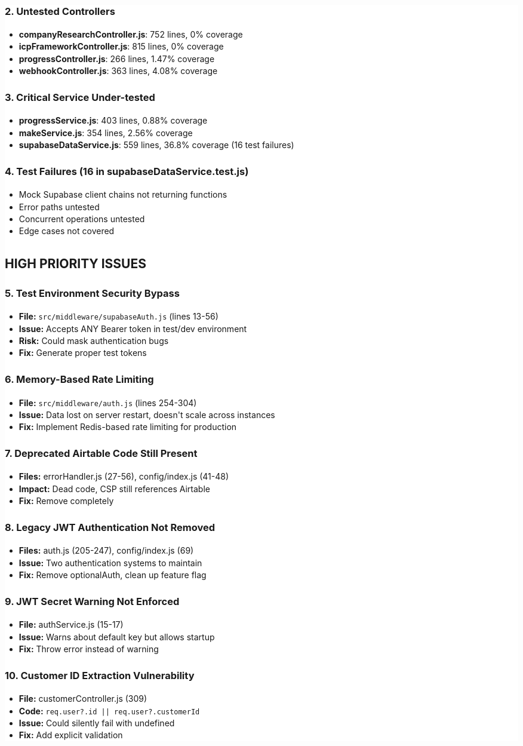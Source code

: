 ### 2. Untested Controllers
- **companyResearchController.js**: 752 lines, 0% coverage
- **icpFrameworkController.js**: 815 lines, 0% coverage
- **progressController.js**: 266 lines, 1.47% coverage
- **webhookController.js**: 363 lines, 4.08% coverage

### 3. Critical Service Under-tested
- **progressService.js**: 403 lines, 0.88% coverage
- **makeService.js**: 354 lines, 2.56% coverage
- **supabaseDataService.js**: 559 lines, 36.8% coverage (16 test failures)

### 4. Test Failures (16 in supabaseDataService.test.js)
- Mock Supabase client chains not returning functions
- Error paths untested
- Concurrent operations untested
- Edge cases not covered

## HIGH PRIORITY ISSUES

### 5. Test Environment Security Bypass
- **File:** `src/middleware/supabaseAuth.js` (lines 13-56)
- **Issue:** Accepts ANY Bearer token in test/dev environment
- **Risk:** Could mask authentication bugs
- **Fix:** Generate proper test tokens

### 6. Memory-Based Rate Limiting
- **File:** `src/middleware/auth.js` (lines 254-304)
- **Issue:** Data lost on server restart, doesn't scale across instances
- **Fix:** Implement Redis-based rate limiting for production

### 7. Deprecated Airtable Code Still Present
- **Files:** errorHandler.js (27-56), config/index.js (41-48)
- **Impact:** Dead code, CSP still references Airtable
- **Fix:** Remove completely

### 8. Legacy JWT Authentication Not Removed
- **Files:** auth.js (205-247), config/index.js (69)
- **Issue:** Two authentication systems to maintain
- **Fix:** Remove optionalAuth, clean up feature flag

### 9. JWT Secret Warning Not Enforced
- **File:** authService.js (15-17)
- **Issue:** Warns about default key but allows startup
- **Fix:** Throw error instead of warning

### 10. Customer ID Extraction Vulnerability
- **File:** customerController.js (309)
- **Code:** `req.user?.id || req.user?.customerId`
- **Issue:** Could silently fail with undefined
- **Fix:** Add explicit validation
